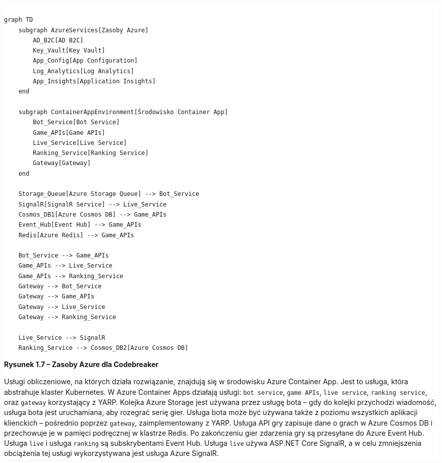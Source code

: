 

```mermaid

graph TD
    subgraph AzureServices[Zasoby Azure]
        AD_B2C[AD B2C]
        Key_Vault[Key Vault]
        App_Config[App Configuration]
        Log_Analytics[Log Analytics]
        App_Insights[Application Insights]
    end

    subgraph ContainerAppEnvironment[Środowisko Container App]
        Bot_Service[Bot Service]
        Game_APIs[Game APIs]
        Live_Service[Live Service]
        Ranking_Service[Ranking Service]
        Gateway[Gateway]
    end

    Storage_Queue[Azure Storage Queue] --> Bot_Service
    SignalR[SignalR Service] --> Live_Service
    Cosmos_DB1[Azure Cosmos DB] --> Game_APIs
    Event_Hub[Event Hub] --> Game_APIs
    Redis[Azure Redis] --> Game_APIs

    Bot_Service --> Game_APIs
    Game_APIs --> Live_Service
    Game_APIs --> Ranking_Service
    Gateway --> Bot_Service
    Gateway --> Game_APIs
    Gateway --> Live_Service
    Gateway --> Ranking_Service

    Live_Service --> SignalR
    Ranking_Service --> Cosmos_DB2[Azure Cosmos DB]
```





**Rysunek 1.7 – Zasoby Azure dla Codebreaker**

Usługi obliczeniowe, na których działa rozwiązanie, znajdują się w środowisku Azure Container App. Jest to usługa, która abstrahuje klaster Kubernetes. W Azure Container Apps działają usługi: `bot service`, `game APIs`, `live service`, `ranking service`, oraz `gateway` korzystający z YARP. Kolejka Azure Storage jest używana przez usługę bota – gdy do kolejki przychodzi wiadomość, usługa bota jest uruchamiana, aby rozegrać serię gier. Usługa bota może być używana także z poziomu wszystkich aplikacji klienckich – pośrednio poprzez `gateway`, zaimplementowany z YARP. Usługa API gry zapisuje dane o grach w Azure Cosmos DB i przechowuje je w pamięci podręcznej w klastrze Redis. Po zakończeniu gier zdarzenia gry są przesyłane do Azure Event Hub. Usługa `live` i usługa `ranking` są subskrybentami Event Hub. Usługa `live` używa ASP.NET Core SignalR, a w celu zmniejszenia obciążenia tej usługi wykorzystywana jest usługa Azure SignalR.
